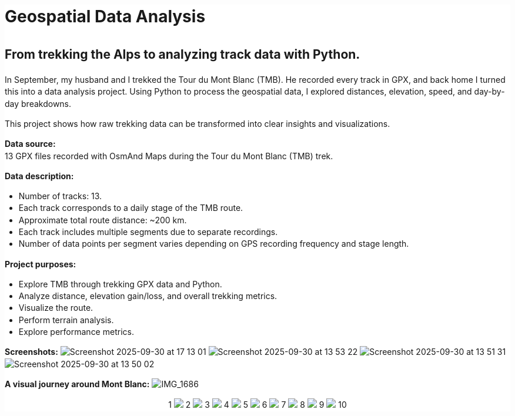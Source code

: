 # Geospatial Data Analysis

From trekking the Alps to analyzing track data with Python.
---
In September, my husband and I trekked the Tour du Mont Blanc (TMB). He recorded every track in GPX, and back home I turned this into a data analysis project. Using Python to process the geospatial data, I explored distances, elevation, speed, and day-by-day breakdowns.

This project shows how raw trekking data can be transformed into clear insights and visualizations.

__Data source:__ \
13 GPX files recorded with OsmAnd Maps during the Tour du Mont Blanc (TMB) trek.

__Data description:__
* Number of tracks: 13.
* Each track corresponds to a daily stage of the TMB route.
* Approximate total route distance: ~200 km.
* Each track includes multiple segments due to separate recordings.
* Number of data points per segment varies depending on GPS recording frequency and stage length.

__Project purposes:__
* Explore TMB through trekking GPX data and Python.
* Analyze distance, elevation gain/loss, and overall trekking metrics.
* Visualize the route.
* Perform terrain analysis.
* Explore performance metrics.

__Screenshots:__
<img width="1023" height="739" alt="Screenshot 2025-09-30 at 17 13 01" src="https://github.com/user-attachments/assets/15444a9e-e90f-4c8a-9c07-b2b4b2abfb33" />
<img width="1209" height="803" alt="Screenshot 2025-09-30 at 13 53 22" src="https://github.com/user-attachments/assets/bb745807-060c-4e8b-978e-d360ff504875" />
<img width="1166" height="826" alt="Screenshot 2025-09-30 at 13 51 31" src="https://github.com/user-attachments/assets/5dfce494-42ee-4f90-8add-62852acf106d" />
<img width="1045" height="785" alt="Screenshot 2025-09-30 at 13 50 02" src="https://github.com/user-attachments/assets/c89e86ce-b9e3-4993-a832-a0170fa9fd4c" />

__A visual journey around Mont Blanc:__
![IMG_1686](https://github.com/user-attachments/assets/b947de43-f798-4f7f-b228-5b4527cc00e6)

<p align="center">
  1
  <img src="https://github.com/user-attachments/assets/84bec793-ffd4-4891-9433-acca8c050703" width="300">
  2
  <img src="https://github.com/user-attachments/assets/8f00b36f-da65-4da6-ba86-d4ea495c9b57" width="300">
  3
  <img src="https://github.com/user-attachments/assets/f28959db-274e-4ed3-989c-902736d6eb6e" width="300">
  4
  <img src="https://github.com/user-attachments/assets/12aa92d5-5d9f-4e8c-9e65-2393c74d1910" width="300">
  5
  <img src="https://github.com/user-attachments/assets/6b09a2d1-7c9e-4323-af98-e0cdefc40f8a" width="300">
  6
  <img src="https://github.com/user-attachments/assets/9756e654-b8a3-42df-99ca-ab7898a357b9" width="300">
  7
  <img src="https://github.com/user-attachments/assets/5b1cd57c-0c8b-4804-9a34-0267840f565e" width="300">
  8
  <img src="https://github.com/user-attachments/assets/c9782dfb-e047-45e3-a278-32fe3a005c18" width="300">
  9
  <img src="https://github.com/user-attachments/assets/ebaa8a78-d654-4f51-82d6-4b208841f70d" width="300">
  10
